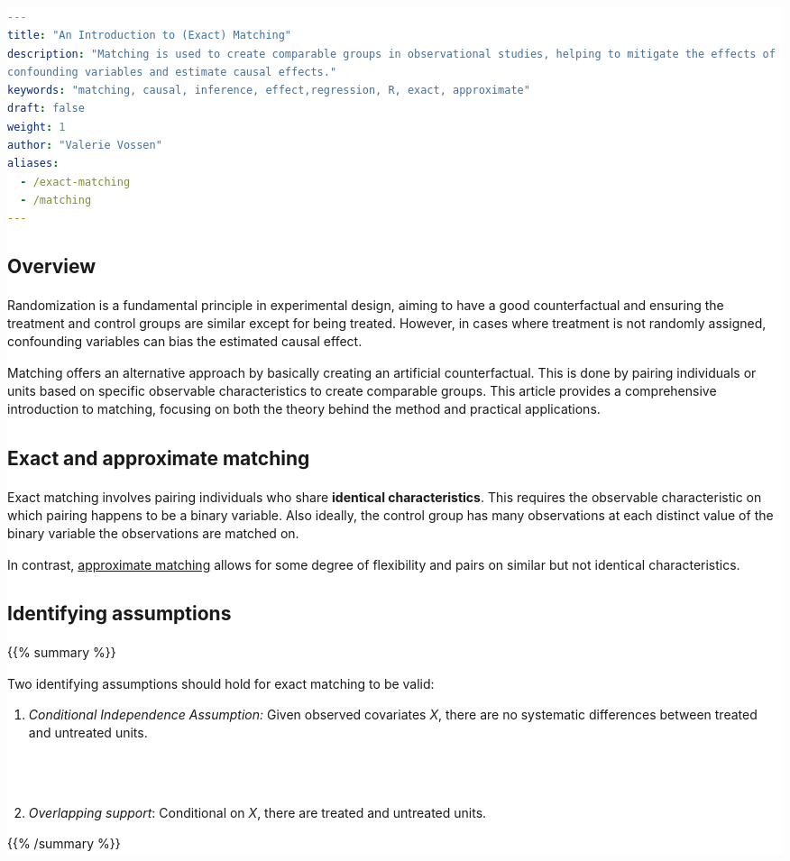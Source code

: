 ```yaml
---
title: "An Introduction to (Exact) Matching"
description: "Matching is used to create comparable groups in observational studies, helping to mitigate the effects of confounding variables and estimate causal effects."
keywords: "matching, causal, inference, effect,regression, R, exact, approximate"
draft: false
weight: 1
author: "Valerie Vossen"
aliases:
  - /exact-matching
  - /matching
---
```


## Overview

Randomization is a fundamental principle in experimental design, aiming to have a good counterfactual and ensuring the treatment and control groups are similar except for being treated. However, in cases where treatment is not randomly assigned, confounding variables can bias the estimated causal effect.

Matching offers an alternative approach by basically creating an artificial counterfactual. This is done by pairing individuals or units based on specific observable characteristics to create comparable groups. This article provides a comprehensive introduction to matching, focusing on both the theory behind the method and practical applications.

## Exact and approximate matching

Exact matching involves pairing individuals who share **identical characteristics**. This requires the observable characteristic on which pairing happens to be a binary variable. Also ideally, the control group has many observations at each distinct value of the binary variable the observations are matched on. 

In contrast, [approximate matching](/approximate-matching) allows for some degree of flexibility and pairs on similar but not identical characteristics. 


## Identifying assumptions

{{% summary %}}

Two identifying assumptions should hold for exact matching to be valid:

1. *Conditional Independence Assumption:* Given observed covariates *X*, there are no systematic differences between treated and untreated units.
<br>
<br>

2. *Overlapping support*: Conditional on *X*, there are treated and untreated units.

{{% /summary %}}

